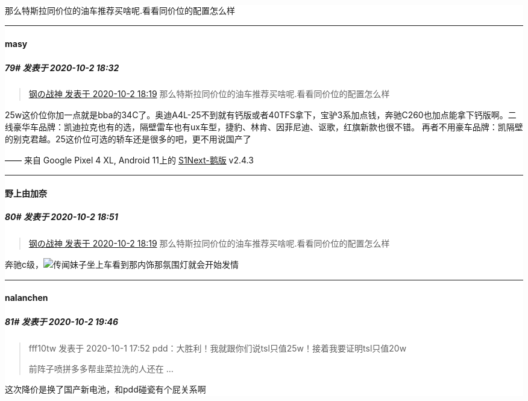 


那么特斯拉同价位的油车推荐买啥呢.看看同价位的配置怎么样







-----

####  masy  
##### 79#       发表于 2020-10-2 18:32



<blockquote><a href="httphttps://bbs.saraba1st.com/2b/forum.php?mod=redirect&amp;goto=findpost&amp;pid=48931183&amp;ptid=1962903" target="_blank">钢の战神 发表于 2020-10-2 18:19</a>
那么特斯拉同价位的油车推荐买啥呢.看看同价位的配置怎么样</blockquote>
25w这价位你加一点就是bba的34C了。奥迪A4L-25不到就有钙版或者40TFS拿下，宝驴3系加点钱，奔驰C260也加点能拿下钙版啊。二线豪华车品牌：凯迪拉克也有的选，隔壁雷车也有ux车型，捷豹、林肯、因菲尼迪、讴歌，红旗新款也很不错。
再者不用豪车品牌：凯隔壁的别克君越。25这价位可选的轿车还是很多的吧，更不用说国产了

—— 来自 Google Pixel 4 XL, Android 11上的 [S1Next-鹅版](https://github.com/ykrank/S1-Next/releases) v2.4.3







-----

####  野上由加奈  
##### 80#       发表于 2020-10-2 18:51



<blockquote><a href="httphttps://bbs.saraba1st.com/2b/forum.php?mod=redirect&amp;goto=findpost&amp;pid=48931183&amp;ptid=1962903" target="_blank">钢の战神 发表于 2020-10-2 18:19</a>
那么特斯拉同价位的油车推荐买啥呢.看看同价位的配置怎么样</blockquote>
奔驰c级，<img src="https://static.saraba1st.com/image/smiley/face2017/067.png" referrerpolicy="no-referrer">传闻妹子坐上车看到那内饰那氛围灯就会开始发情







-----

####  nalanchen  
##### 81#       发表于 2020-10-2 19:46



<blockquote>fff10tw 发表于 2020-10-1 17:52
pdd：大胜利！我就跟你们说tsl只值25w！接着我要证明tsl只值20w


前阵子喷拼多多帮韭菜拉洗的人还在 ...</blockquote>
这次降价是换了国产新电池，和pdd碰瓷有个屁关系啊
